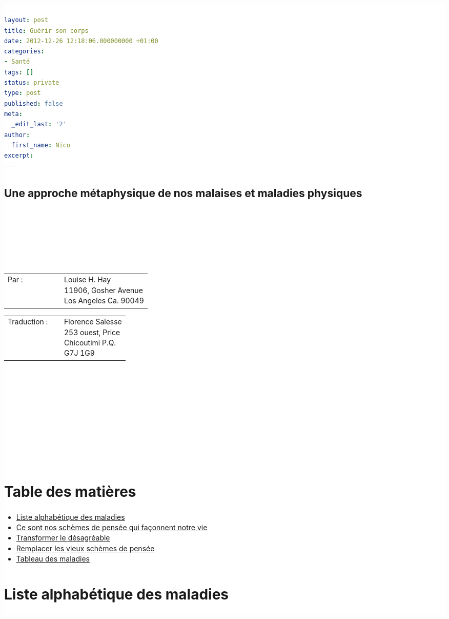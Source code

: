 ```yaml
---
layout: post
title: Guérir son corps
date: 2012-12-26 12:18:06.000000000 +01:00
categories:
- Santé
tags: []
status: private
type: post
published: false
meta:
  _edit_last: '2'
author:
  first_name: Nico
excerpt:
---
```

<h2 class="sous-titre">Une approche métaphysique de nos malaises et maladies physiques</h2>
<table class="auteurs" style="margin-top: 10em;">
<col width="110px" />
<col width="*" />
<tr>
<td>Par&#160;:</td>
<td>Louise H. Hay<br />11906, Gosher Avenue<br />Los Angeles Ca. 90049</td>
</tr>
</table>
<table class="auteurs">
<col width="110px" />
<col width="*" />
<tr>
<td>Traduction&#160;:</td>
<td>Florence Salesse<br />253 ouest, Price<br />Chicoutimi P.Q.<br />G7J 1G9</td>
</tr>
</table>
<p style="clear: both;">
<h1 id="table_des_matieres" style="page-break-before: always; padding-top: 7em;">Table des matières</h1>
<ul>
<li>
<a href="#liste_alphabetique_des_maladies">Liste alphabétique des maladies</a>
</li>
<li>
<a href="#ce_sont_nos_schemes_de_pensee_qui_faconnent_notre_vie">Ce sont nos <span class="guillemets">schèmes de pensée</span> qui façonnent notre vie</a>
</li>
<li>
<a href="#transformer_le_desagreable">Transformer le <span class="guillemets">désagréable</span></a>
</li>
<li>
<a href="#remplacer_les_vieux_schemes_de_pensee">Remplacer les vieux schèmes de pensée</a>
</li>
<li>
<a href="#tableau_des_maladies">Tableau des maladies</a>
</li>
</ul>
<h1 id="liste_alphabetique_des_maladies" style="page-break-before: always;">Liste alphabétique des maladies</h1>
<table class="liste_alphabetique_des_maladies">
<col width="200px" />
<col width="200px" />
<col width="*" />